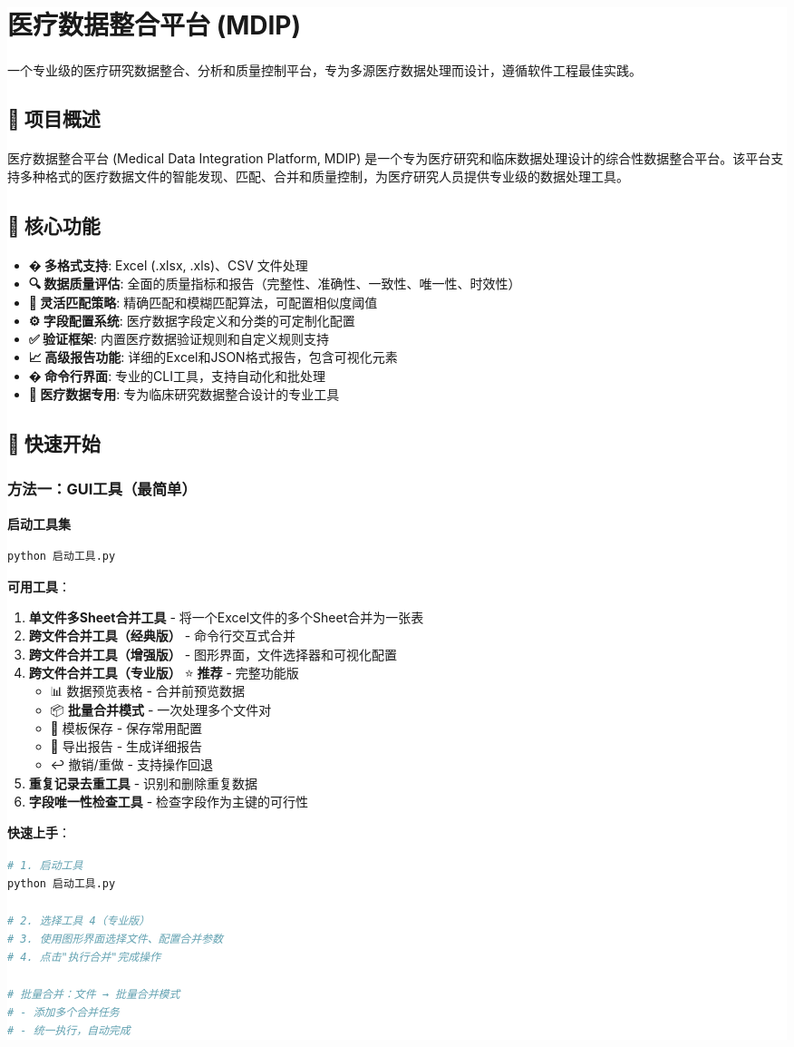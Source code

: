 # 医疗数据整合平台 (MDIP)

一个专业级的医疗研究数据整合、分析和质量控制平台，专为多源医疗数据处理而设计，遵循软件工程最佳实践。

## 🚀 项目概述

医疗数据整合平台 (Medical Data Integration Platform, MDIP) 是一个专为医疗研究和临床数据处理设计的综合性数据整合平台。该平台支持多种格式的医疗数据文件的智能发现、匹配、合并和质量控制，为医疗研究人员提供专业级的数据处理工具。

## 🎯 核心功能

- **� 多格式支持**: Excel (.xlsx, .xls)、CSV 文件处理
- **🔍 数据质量评估**: 全面的质量指标和报告（完整性、准确性、一致性、唯一性、时效性）
- **🔗 灵活匹配策略**: 精确匹配和模糊匹配算法，可配置相似度阈值
- **⚙️ 字段配置系统**: 医疗数据字段定义和分类的可定制化配置
- **✅ 验证框架**: 内置医疗数据验证规则和自定义规则支持
- **📈 高级报告功能**: 详细的Excel和JSON格式报告，包含可视化元素
- **� 命令行界面**: 专业的CLI工具，支持自动化和批处理
- **🏥 医疗数据专用**: 专为临床研究数据整合设计的专业工具

## 🚀 快速开始

### 方法一：GUI工具（最简单）

**启动工具集**
```bash
python 启动工具.py
```

**可用工具**：
1. **单文件多Sheet合并工具** - 将一个Excel文件的多个Sheet合并为一张表
2. **跨文件合并工具（经典版）** - 命令行交互式合并
3. **跨文件合并工具（增强版）** - 图形界面，文件选择器和可视化配置
4. **跨文件合并工具（专业版）** ⭐ **推荐** - 完整功能版
   - 📊 数据预览表格 - 合并前预览数据
   - 📦 **批量合并模式** - 一次处理多个文件对
   - 💾 模板保存 - 保存常用配置
   - 📝 导出报告 - 生成详细报告
   - ↩️ 撤销/重做 - 支持操作回退
5. **重复记录去重工具** - 识别和删除重复数据
6. **字段唯一性检查工具** - 检查字段作为主键的可行性

**快速上手**：
```bash
# 1. 启动工具
python 启动工具.py

# 2. 选择工具 4（专业版）
# 3. 使用图形界面选择文件、配置合并参数
# 4. 点击"执行合并"完成操作

# 批量合并：文件 → 批量合并模式
# - 添加多个合并任务
# - 统一执行，自动完成
```
